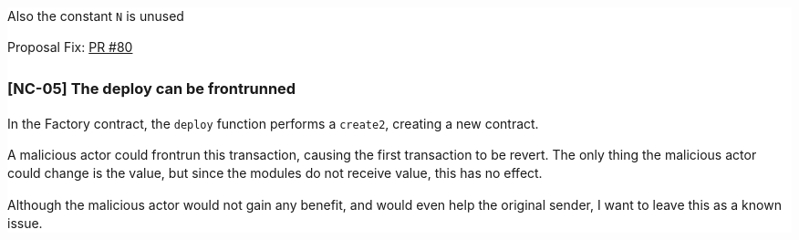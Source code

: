 Also the constant `N` is unused

Proposal Fix: [PR #80](https://github.com/0xsequence/wallet-contracts-v3/pull/80)

### [NC-05] The deploy can be frontrunned

In the Factory contract, the `deploy` function performs a `create2`, creating a new contract. 

A malicious actor could frontrun this transaction, causing the first transaction to be revert. The only thing the malicious actor could change is the value, but since the modules do not receive value, this has no effect.

Although the malicious actor would not gain any benefit, and would even help the original sender, I want to leave this as a known issue.